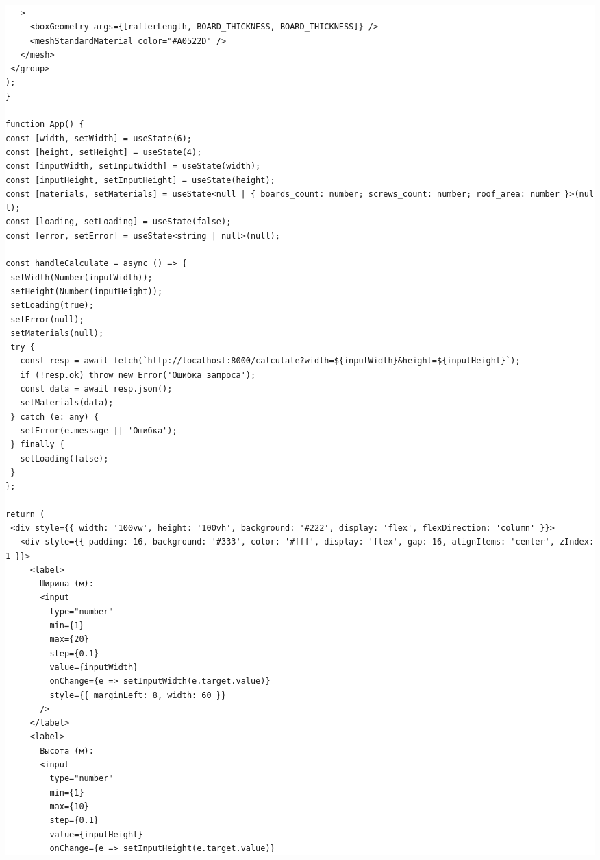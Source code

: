    ```tsx
      >
        <boxGeometry args={[rafterLength, BOARD_THICKNESS, BOARD_THICKNESS]} />
        <meshStandardMaterial color="#A0522D" />
      </mesh>
    </group>
  );
}

function App() {
  const [width, setWidth] = useState(6);
  const [height, setHeight] = useState(4);
  const [inputWidth, setInputWidth] = useState(width);
  const [inputHeight, setInputHeight] = useState(height);
  const [materials, setMaterials] = useState<null | { boards_count: number; screws_count: number; roof_area: number }>(null);
  const [loading, setLoading] = useState(false);
  const [error, setError] = useState<string | null>(null);

  const handleCalculate = async () => {
    setWidth(Number(inputWidth));
    setHeight(Number(inputHeight));
    setLoading(true);
    setError(null);
    setMaterials(null);
    try {
      const resp = await fetch(`http://localhost:8000/calculate?width=${inputWidth}&height=${inputHeight}`);
      if (!resp.ok) throw new Error('Ошибка запроса');
      const data = await resp.json();
      setMaterials(data);
    } catch (e: any) {
      setError(e.message || 'Ошибка');
    } finally {
      setLoading(false);
    }
  };

  return (
    <div style={{ width: '100vw', height: '100vh', background: '#222', display: 'flex', flexDirection: 'column' }}>
      <div style={{ padding: 16, background: '#333', color: '#fff', display: 'flex', gap: 16, alignItems: 'center', zIndex: 1 }}>
        <label>
          Ширина (м):
          <input
            type="number"
            min={1}
            max={20}
            step={0.1}
            value={inputWidth}
            onChange={e => setInputWidth(e.target.value)}
            style={{ marginLeft: 8, width: 60 }}
          />
        </label>
        <label>
          Высота (м):
          <input
            type="number"
            min={1}
            max={10}
            step={0.1}
            value={inputHeight}
            onChange={e => setInputHeight(e.target.value)}
   ```